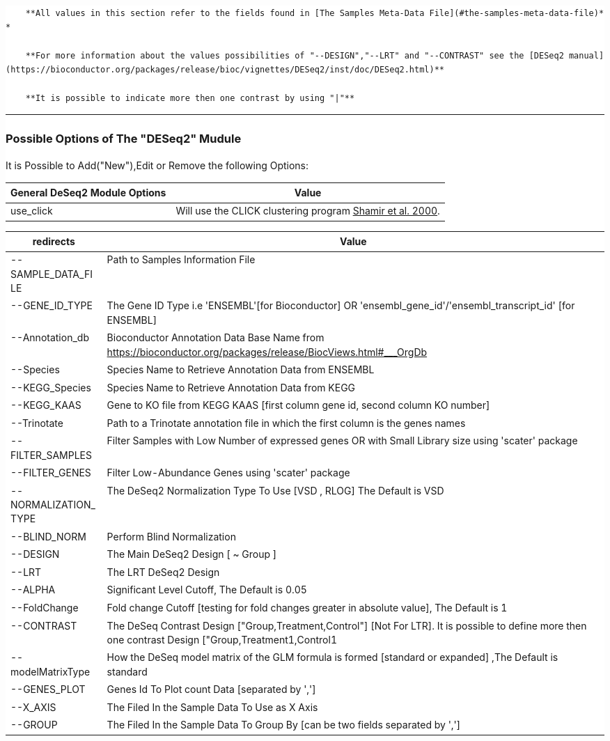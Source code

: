         **All values in this section refer to the fields found in [The Samples Meta-Data File](#the-samples-meta-data-file)**

        **For more information about the values possibilities of "--DESIGN","--LRT" and "--CONTRAST" see the [DESeq2 manual](https://bioconductor.org/packages/release/bioc/vignettes/DESeq2/inst/doc/DESeq2.html)**

        **It is possible to indicate more then one contrast by using "|"**

***
### Possible Options of The "DESeq2" Mudule

It is Possible to Add("New"),Edit or Remove the following Options:  

| General DeSeq2 Module Options 	| Value                                                       	|
|-------------------------------	|-------------------------------------------------------------	|
| use_click                     	| Will use the CLICK clustering program [Shamir et al. 2000](http://www.aaai.org/Papers/ISMB/2000/ISMB00-032.pdf). 	|


| redirects                     	| Value                                                                                                                                                                                   	|
|---------------------------------	|-----------------------------------------------------------------------------------------------------------------------------------------------------------------------------------------	|
| --SAMPLE_DATA_FILE              	| Path to Samples Information File                                                                                                                                                        	|
| --GENE_ID_TYPE                  	| The Gene ID Type i.e 'ENSEMBL'[for Bioconductor] OR 'ensembl_gene_id'/'ensembl_transcript_id' [for ENSEMBL]                                                                             	|
| --Annotation_db                 	| Bioconductor Annotation Data Base Name from https://bioconductor.org/packages/release/BiocViews.html#___OrgDb                                                                           	|
| --Species                       	| Species Name to Retrieve Annotation Data from ENSEMBL                                                                                                                                   	|
| --KEGG_Species                  	| Species Name to Retrieve Annotation Data from KEGG                                                                                                                                      	|
| --KEGG_KAAS                     	| Gene to KO file from KEGG KAAS [first column gene id, second column KO number]                                                                                                          	|
| --Trinotate                     	| Path to a Trinotate annotation file in which the first column is the genes names                                                                                                        	|
| --FILTER_SAMPLES                	| Filter Samples with Low Number of expressed genes OR with Small Library size using 'scater' package                                                                                     	|
| --FILTER_GENES                  	| Filter Low-Abundance Genes using 'scater' package                                                                                                                                       	|
| --NORMALIZATION_TYPE            	| The DeSeq2 Normalization Type To Use [VSD , RLOG] The Default is VSD                                                                                                                    	|
| --BLIND_NORM                    	| Perform Blind Normalization                                                                                                                                                             	|
| --DESIGN                        	| The Main DeSeq2 Design [ ~ Group ]                                                                                                                                                      	|
| --LRT                           	| The LRT DeSeq2 Design                                                                                                                                                                   	|
| --ALPHA                         	| Significant Level Cutoff, The Default is 0.05                                                                                                                                           	|
| --FoldChange                    	| Fold change Cutoff [testing for fold changes greater in absolute value], The Default is 1                                                                                               	|
| --CONTRAST                      	| The DeSeq Contrast Design ["Group,Treatment,Control"] [Not For LTR]. It is possible to define more then one contrast Design ["Group,Treatment1,Control1|Group,Treatment2,Control2|..."] 	|
| --modelMatrixType               	| How the DeSeq model matrix of the GLM formula is formed [standard or expanded] ,The Default is standard                                                                                 	|
| --GENES_PLOT                    	| Genes Id To Plot count Data [separated by ',']                                                                                                                                          	|
| --X_AXIS                        	| The Filed In the Sample Data To Use as X Axis                                                                                                                                           	|
| --GROUP                         	| The Filed In the Sample Data To Group By [can be two fields separated by ',']                                                                                                           	|
